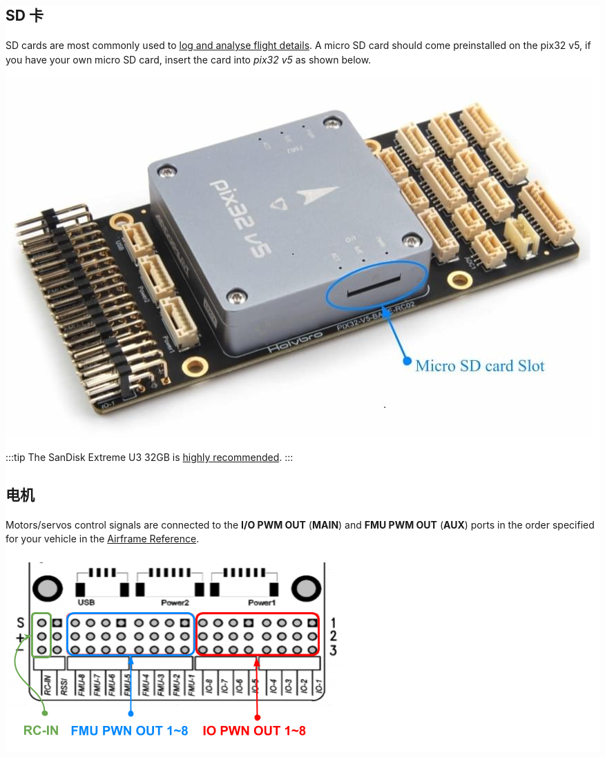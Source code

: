 ## SD 卡

SD cards are most commonly used to [log and analyse flight details](../getting_started/flight_reporting.md). A micro SD card should come preinstalled on the pix32 v5, if you have your own micro SD card, insert the card into _pix32 v5_ as shown below.

![Pix32 v5 With SD Card](../../assets/flight_controller/holybro_pix32_v5/pix32_v5_sd_card.jpg)

:::tip
The SanDisk Extreme U3 32GB is [highly recommended](../dev_log/logging.md#sd-cards).
:::

## 电机

Motors/servos control signals are connected to the **I/O PWM OUT** (**MAIN**) and **FMU PWM OUT** (**AUX**) ports in the order specified for your vehicle in the [Airframe Reference](../airframes/airframe_reference.md).

![Pix32 v5 - Back Pinouts (Schematic)](../../assets/flight_controller/holybro_pix32_v5/pix32_v5_pinouts_back_label.png)
